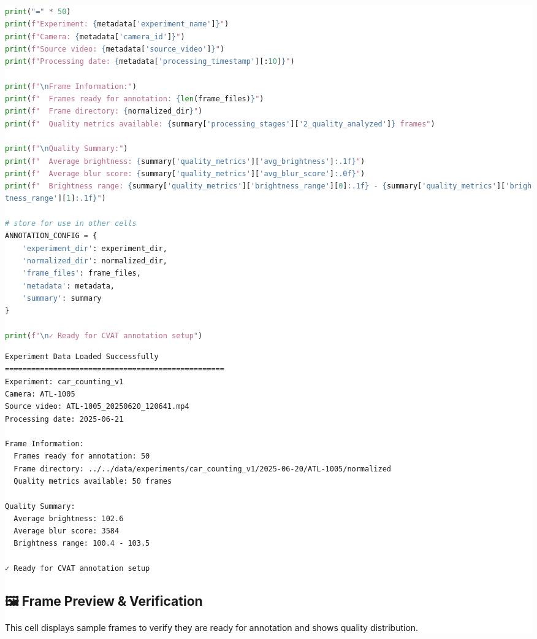 ```python
print("=" * 50)
print(f"Experiment: {metadata['experiment_name']}")
print(f"Camera: {metadata['camera_id']}")
print(f"Source video: {metadata['source_video']}")
print(f"Processing date: {metadata['processing_timestamp'][:10]}")

print(f"\nFrame Information:")
print(f"  Frames ready for annotation: {len(frame_files)}")
print(f"  Frame directory: {normalized_dir}")
print(f"  Quality metrics available: {summary['processing_stages']['2_quality_analyzed']} frames")

print(f"\nQuality Summary:")
print(f"  Average brightness: {summary['quality_metrics']['avg_brightness']:.1f}")
print(f"  Average blur score: {summary['quality_metrics']['avg_blur_score']:.0f}")
print(f"  Brightness range: {summary['quality_metrics']['brightness_range'][0]:.1f} - {summary['quality_metrics']['brightness_range'][1]:.1f}")

# store for use in other cells
ANNOTATION_CONFIG = {
    'experiment_dir': experiment_dir,
    'normalized_dir': normalized_dir,
    'frame_files': frame_files,
    'metadata': metadata,
    'summary': summary
}

print(f"\n✓ Ready for CVAT annotation setup")
```

    Experiment Data Loaded Successfully
    ==================================================
    Experiment: car_counting_v1
    Camera: ATL-1005
    Source video: ATL-1005_20250620_120641.mp4
    Processing date: 2025-06-21
    
    Frame Information:
      Frames ready for annotation: 50
      Frame directory: ../../data/experiments/car_counting_v1/2025-06-20/ATL-1005/normalized
      Quality metrics available: 50 frames
    
    Quality Summary:
      Average brightness: 102.6
      Average blur score: 3584
      Brightness range: 100.4 - 103.5
    
    ✓ Ready for CVAT annotation setup


## 🖼️ Frame Preview & Verification

This cell displays sample frames to verify they are ready for annotation and shows quality distribution.
